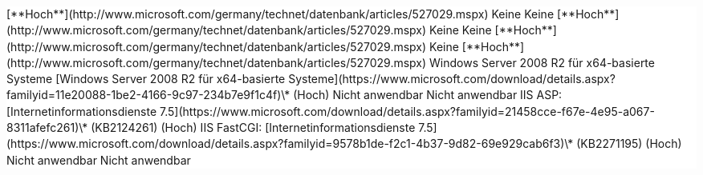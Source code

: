 </td>
<td style="border:1px solid black;">
[**Hoch**](http://www.microsoft.com/germany/technet/datenbank/articles/527029.mspx)
</td>
<td style="border:1px solid black;">
Keine
</td>
<td style="border:1px solid black;">
Keine
</td>
<td style="border:1px solid black;">
[**Hoch**](http://www.microsoft.com/germany/technet/datenbank/articles/527029.mspx)
</td>
<td style="border:1px solid black;">
Keine
</td>
<td style="border:1px solid black;">
Keine
</td>
<td style="border:1px solid black;">
[**Hoch**](http://www.microsoft.com/germany/technet/datenbank/articles/527029.mspx)
</td>
<td style="border:1px solid black;">
Keine
</td>
<td style="border:1px solid black;">
[**Hoch**](http://www.microsoft.com/germany/technet/datenbank/articles/527029.mspx)
</td>
</tr>
<tr>
<td style="border:1px solid black;">
Windows Server 2008 R2 für x64-basierte Systeme
</td>
<td style="border:1px solid black;">
[Windows Server 2008 R2 für x64-basierte Systeme](https://www.microsoft.com/download/details.aspx?familyid=11e20088-1be2-4166-9c97-234b7e9f1c4f)\*  
(Hoch)
</td>
<td style="border:1px solid black;">
Nicht anwendbar
</td>
<td style="border:1px solid black;">
Nicht anwendbar
</td>
<td style="border:1px solid black;">
IIS ASP:  
[Internetinformationsdienste 7.5](https://www.microsoft.com/download/details.aspx?familyid=21458cce-f67e-4e95-a067-8311afefc261)\*  
(KB2124261)  
(Hoch)  
IIS FastCGI:  
[Internetinformationsdienste 7.5](https://www.microsoft.com/download/details.aspx?familyid=9578b1de-f2c1-4b37-9d82-69e929cab6f3)\*  
(KB2271195)  
(Hoch)
</td>
<td style="border:1px solid black;">
Nicht anwendbar
</td>
<td style="border:1px solid black;">
Nicht anwendbar
</td>
<td style="border:1px solid black;">